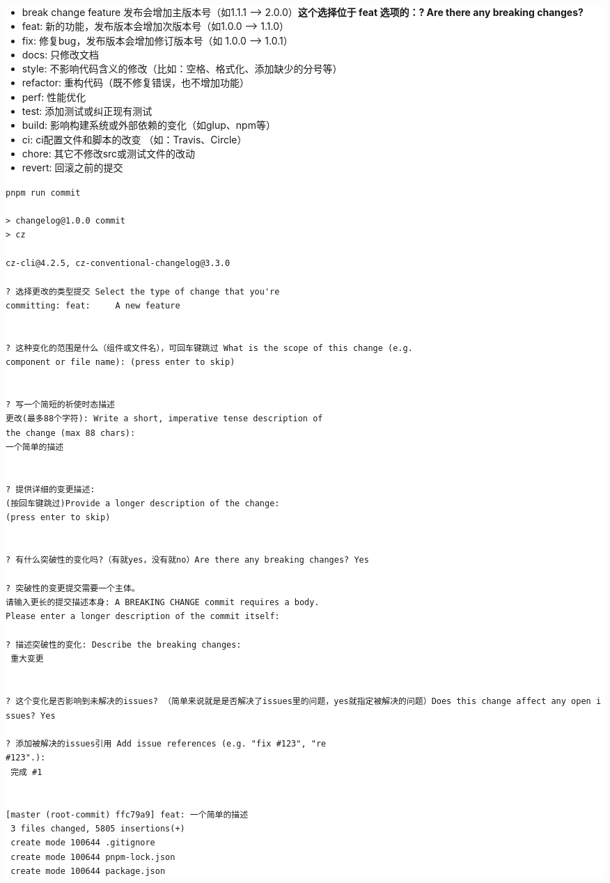 - break change feature 发布会增加主版本号（如1.1.1 –> 2.0.0）**这个选择位于 feat 选项的：? Are there any breaking changes?**
- feat: 新的功能，发布版本会增加次版本号（如1.0.0 –> 1.1.0）
- fix: 修复bug，发布版本会增加修订版本号（如 1.0.0 –> 1.0.1）
- docs: 只修改文档
- style: 不影响代码含义的修改（比如：空格、格式化、添加缺少的分号等）
- refactor: 重构代码（既不修复错误，也不增加功能）
- perf: 性能优化
- test: 添加测试或纠正现有测试
- build: 影响构建系统或外部依赖的变化（如glup、npm等）
- ci: ci配置文件和脚本的改变 （如：Travis、Circle）
- chore: 其它不修改src或测试文件的改动
- revert: 回滚之前的提交

```shell
pnpm run commit

> changelog@1.0.0 commit
> cz

cz-cli@4.2.5, cz-conventional-changelog@3.3.0

? 选择更改的类型提交 Select the type of change that you're
committing: feat:     A new feature


? 这种变化的范围是什么（组件或文件名），可回车键跳过 What is the scope of this change (e.g.
component or file name): (press enter to skip)


? 写一个简短的祈使时态描述
更改(最多88个字符): Write a short, imperative tense description of
the change (max 88 chars):
一个简单的描述

 
? 提供详细的变更描述:
(按回车键跳过)Provide a longer description of the change:
(press enter to skip)


? 有什么突破性的变化吗?（有就yes，没有就no）Are there any breaking changes? Yes

? 突破性的变更提交需要一个主体。
请输入更长的提交描述本身: A BREAKING CHANGE commit requires a body.
Please enter a longer description of the commit itself:

? 描述突破性的变化: Describe the breaking changes:
 重大变更
 
 
? 这个变化是否影响到未解决的issues? （简单来说就是是否解决了issues里的问题，yes就指定被解决的问题）Does this change affect any open issues? Yes

? 添加被解决的issues引用 Add issue references (e.g. "fix #123", "re
#123".):
 完成 #1
 
 
[master (root-commit) ffc79a9] feat: 一个简单的描述
 3 files changed, 5805 insertions(+)
 create mode 100644 .gitignore
 create mode 100644 pnpm-lock.json
 create mode 100644 package.json
```